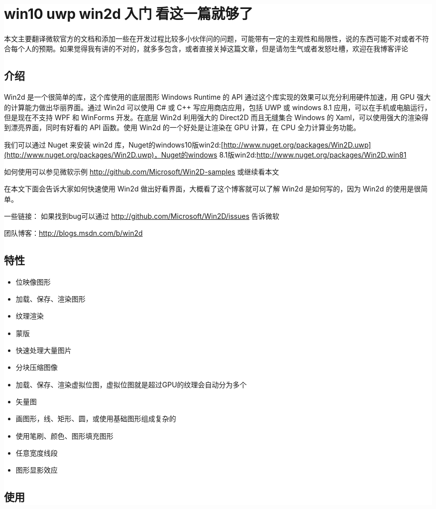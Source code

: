 # win10 uwp win2d 入门 看这一篇就够了

本文主要翻译微软官方的文档和添加一些在开发过程比较多小伙伴问的问题，可能带有一定的主观性和局限性，说的东西可能不对或者不符合每个人的预期。如果觉得我有讲的不对的，就多多包含，或者直接关掉这篇文章，但是请勿生气或者发怒吐槽，欢迎在我博客评论 





<div id="toc"></div>




## 介绍

Win2d 是一个很简单的库，这个库使用的底层图形 Windows Runtime 的 API 通过这个库实现的效果可以充分利用硬件加速，用 GPU 强大的计算能力做出华丽界面。通过 Win2d 可以使用 C# 或 C++ 写应用商店应用，包括 UWP 或 windows 8.1 应用，可以在手机或电脑运行，但是现在不支持 WPF 和 WinForms 开发。在底层 Win2d 利用强大的 Direct2D 而且无缝集合 Windows 的 Xaml，可以使用强大的渲染得到漂亮界面，同时有好看的 API 函数。使用 Win2d 的一个好处是让渲染在 GPU 计算，在 CPU 全力计算业务功能。

我们可以通过 Nuget 来安装 win2d 库，Nuget的windows10版win2d:[http://www.nuget.org/packages/Win2D.uwp](http://www.nuget.org/packages/Win2D.uwp)，Nuget的windows 8.1版win2d:http://www.nuget.org/packages/Win2D.win81

如何使用可以参见微软示例 <http://github.com/Microsoft/Win2D-samples> 或继续看本文

在本文下面会告诉大家如何快速使用 Win2d 做出好看界面，大概看了这个博客就可以了解 Win2d 是如何写的，因为 Win2d 的使用是很简单。

一些链接：
如果找到bug可以通过 <http://github.com/Microsoft/Win2D/issues> 告诉微软

团队博客：<http://blogs.msdn.com/b/win2d>


## 特性

- 位映像图形
 
 - 加载、保存、渲染图形
  
 - 纹理渲染
 
 - 蒙版
 
 - 快速处理大量图片
 
 - 分块压缩图像
 
 - 加载、保存、渲染虚拟位图，虚拟位图就是超过GPU的纹理会自动分为多个

- 矢量图

 - 画图形，线、矩形、圆，或使用基础图形组成复杂的
 
 - 使用笔刷、颜色、图形填充图形
 
 - 任意宽度线段

- 图形显影效应

## 使用
